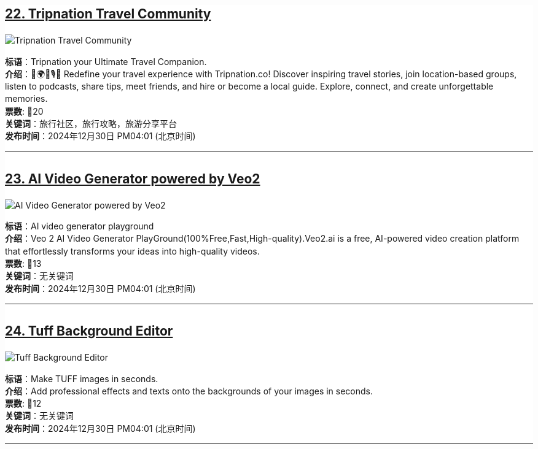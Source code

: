 
## [22. Tripnation Travel Community](https://www.producthunt.com/posts/tripnation-travel-community?utm_campaign=producthunt-api&utm_medium=api-v2&utm_source=Application%3A+DailyHunter+%28ID%3A+140760%29)  
![Tripnation Travel Community](https://ph-files.imgix.net/df66ff81-b839-4d20-b7d2-17d60146404e.png?auto=format&fit=crop&frame=1&h=512&w=1024)  

**标语**：Tripnation your Ultimate Travel Companion.  
**介绍**：🤝🌍🚀🎙️📍 Redefine your travel experience with Tripnation.co! Discover inspiring travel stories, join location-based groups, listen to podcasts, share tips, meet friends, and hire or become a local guide. Explore, connect, and create unforgettable memories.  
**票数**: 🔺20  
**关键词**：旅行社区，旅行攻略，旅游分享平台  
**发布时间**：2024年12月30日 PM04:01 (北京时间)  

---

## [23. AI Video Generator powered by Veo2](https://www.producthunt.com/posts/ai-video-generator-powered-by-veo2?utm_campaign=producthunt-api&utm_medium=api-v2&utm_source=Application%3A+DailyHunter+%28ID%3A+140760%29)  
![AI Video Generator powered by Veo2](https://ph-files.imgix.net/8f01da95-f546-4bf0-b321-78d5909c017d.png?auto=format&fit=crop&frame=1&h=512&w=1024)  

**标语**：AI video generator playground  
**介绍**：Veo 2 AI Video Generator PlayGround(100%Free,Fast,High-quality).Veo2.ai is a free, AI-powered video creation platform that effortlessly transforms your ideas into high-quality videos.  
**票数**: 🔺13  
**关键词**：无关键词  
**发布时间**：2024年12月30日 PM04:01 (北京时间)  

---

## [24. Tuff Background Editor](https://www.producthunt.com/posts/tuff-background-editor?utm_campaign=producthunt-api&utm_medium=api-v2&utm_source=Application%3A+DailyHunter+%28ID%3A+140760%29)  
![Tuff Background Editor](https://ph-files.imgix.net/12c941c0-93e6-482c-bed1-2a3a26cbc952.png?auto=format&fit=crop&frame=1&h=512&w=1024)  

**标语**：Make TUFF images in seconds.  
**介绍**：Add professional effects and texts onto the backgrounds of your images in seconds.  
**票数**: 🔺12  
**关键词**：无关键词  
**发布时间**：2024年12月30日 PM04:01 (北京时间)  

---


